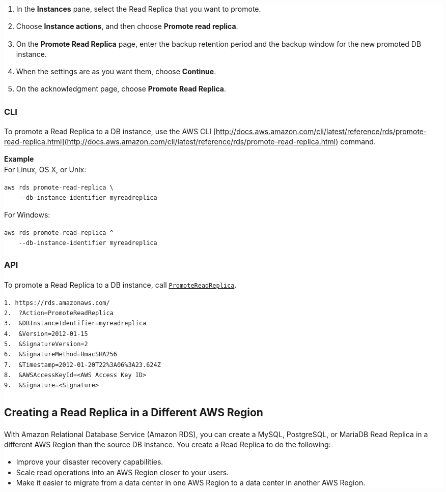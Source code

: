 1. In the **Instances** pane, select the Read Replica that you want to promote\. 

1. Choose **Instance actions**, and then choose **Promote read replica**\. 

1. On the **Promote Read Replica** page, enter the backup retention period and the backup window for the new promoted DB instance\. 

1. When the settings are as you want them, choose **Continue**\. 

1. On the acknowledgment page, choose **Promote Read Replica**\. 

### CLI<a name="USER_ReadRepl.Promote.CLI"></a>

To promote a Read Replica to a DB instance, use the AWS CLI [http://docs.aws.amazon.com/cli/latest/reference/rds/promote-read-replica.html](http://docs.aws.amazon.com/cli/latest/reference/rds/promote-read-replica.html) command\. 

**Example**  
For Linux, OS X, or Unix:  

```
aws rds promote-read-replica \
    --db-instance-identifier myreadreplica
```
For Windows:  

```
aws rds promote-read-replica ^
    --db-instance-identifier myreadreplica
```

### API<a name="USER_ReadRepl.Promote.API"></a>

To promote a Read Replica to a DB instance, call [ `PromoteReadReplica`](http://docs.aws.amazon.com/AmazonRDS/latest/APIReference/API_PromoteReadReplica.html)\. 

```
1. https://rds.amazonaws.com/
2. 	?Action=PromoteReadReplica
3. 	&DBInstanceIdentifier=myreadreplica
4. 	&Version=2012-01-15						
5. 	&SignatureVersion=2
6. 	&SignatureMethod=HmacSHA256
7. 	&Timestamp=2012-01-20T22%3A06%3A23.624Z
8. 	&AWSAccessKeyId=<AWS Access Key ID>
9. 	&Signature=<Signature>
```

## Creating a Read Replica in a Different AWS Region<a name="USER_ReadRepl.XRgn"></a>

With Amazon Relational Database Service \(Amazon RDS\), you can create a MySQL, PostgreSQL, or MariaDB Read Replica in a different AWS Region than the source DB instance\. You create a Read Replica to do the following:
+ Improve your disaster recovery capabilities\.
+ Scale read operations into an AWS Region closer to your users\.
+ Make it easier to migrate from a data center in one AWS Region to a data center in another AWS Region\.
